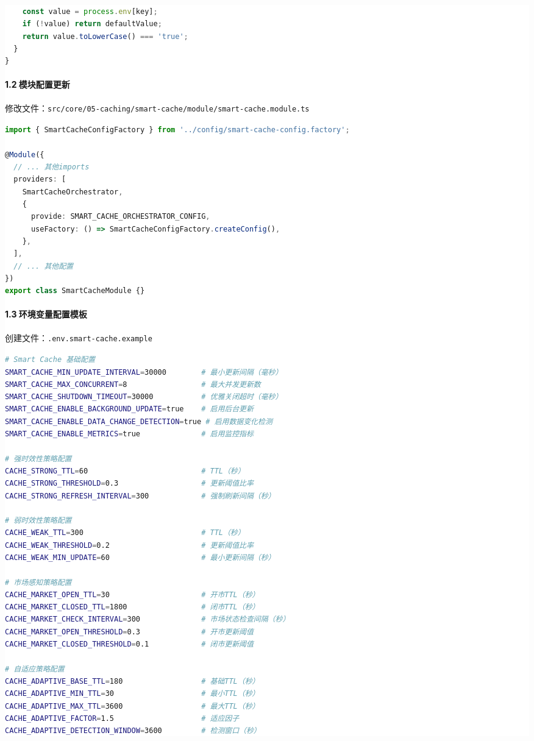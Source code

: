 ```typescript
    const value = process.env[key];
    if (!value) return defaultValue;
    return value.toLowerCase() === 'true';
  }
}
```

#### 1.2 模块配置更新

修改文件：`src/core/05-caching/smart-cache/module/smart-cache.module.ts`

```typescript
import { SmartCacheConfigFactory } from '../config/smart-cache-config.factory';

@Module({
  // ... 其他imports
  providers: [
    SmartCacheOrchestrator,
    {
      provide: SMART_CACHE_ORCHESTRATOR_CONFIG,
      useFactory: () => SmartCacheConfigFactory.createConfig(),
    },
  ],
  // ... 其他配置
})
export class SmartCacheModule {}
```

#### 1.3 环境变量配置模板

创建文件：`.env.smart-cache.example`

```bash
# Smart Cache 基础配置
SMART_CACHE_MIN_UPDATE_INTERVAL=30000        # 最小更新间隔（毫秒）
SMART_CACHE_MAX_CONCURRENT=8                 # 最大并发更新数
SMART_CACHE_SHUTDOWN_TIMEOUT=30000           # 优雅关闭超时（毫秒）
SMART_CACHE_ENABLE_BACKGROUND_UPDATE=true    # 启用后台更新
SMART_CACHE_ENABLE_DATA_CHANGE_DETECTION=true # 启用数据变化检测
SMART_CACHE_ENABLE_METRICS=true              # 启用监控指标

# 强时效性策略配置
CACHE_STRONG_TTL=60                          # TTL（秒）
CACHE_STRONG_THRESHOLD=0.3                   # 更新阈值比率
CACHE_STRONG_REFRESH_INTERVAL=300            # 强制刷新间隔（秒）

# 弱时效性策略配置
CACHE_WEAK_TTL=300                           # TTL（秒）
CACHE_WEAK_THRESHOLD=0.2                     # 更新阈值比率
CACHE_WEAK_MIN_UPDATE=60                     # 最小更新间隔（秒）

# 市场感知策略配置
CACHE_MARKET_OPEN_TTL=30                     # 开市TTL（秒）
CACHE_MARKET_CLOSED_TTL=1800                 # 闭市TTL（秒）
CACHE_MARKET_CHECK_INTERVAL=300              # 市场状态检查间隔（秒）
CACHE_MARKET_OPEN_THRESHOLD=0.3              # 开市更新阈值
CACHE_MARKET_CLOSED_THRESHOLD=0.1            # 闭市更新阈值

# 自适应策略配置
CACHE_ADAPTIVE_BASE_TTL=180                  # 基础TTL（秒）
CACHE_ADAPTIVE_MIN_TTL=30                    # 最小TTL（秒）
CACHE_ADAPTIVE_MAX_TTL=3600                  # 最大TTL（秒）
CACHE_ADAPTIVE_FACTOR=1.5                    # 适应因子
CACHE_ADAPTIVE_DETECTION_WINDOW=3600         # 检测窗口（秒）
```
